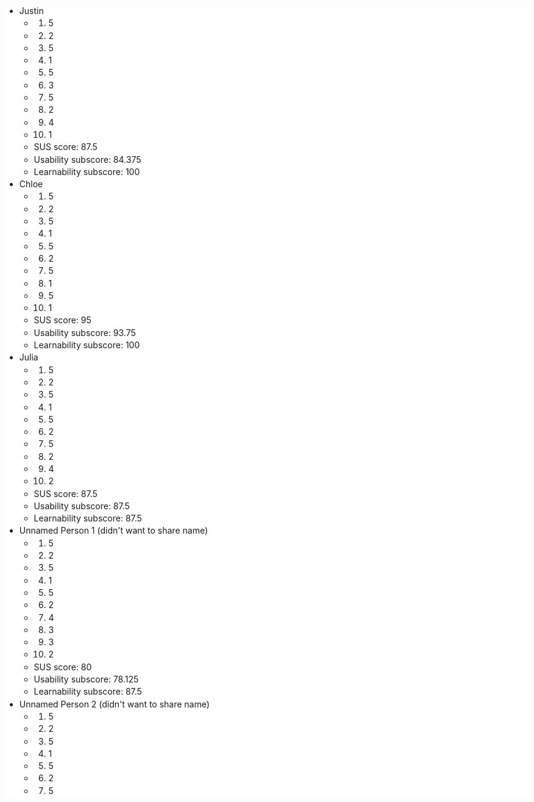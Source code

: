- Justin
  - 1. 5
  - 2. 2
  - 3. 5
  - 4. 1
  - 5. 5
  - 6. 3
  - 7. 5
  - 8. 2
  - 9. 4
  - 10. 1
  - SUS score: 87.5
  - Usability subscore: 84.375
  - Learnability subscore: 100
- Chloe
  - 1. 5
  - 2. 2
  - 3. 5
  - 4. 1
  - 5. 5
  - 6. 2
  - 7. 5
  - 8. 1
  - 9. 5
  - 10. 1
  - SUS score: 95
  - Usability subscore: 93.75
  - Learnability subscore: 100
- Julia
  - 1. 5
  - 2. 2
  - 3. 5
  - 4. 1
  - 5. 5
  - 6. 2
  - 7. 5
  - 8. 2
  - 9. 4
  - 10. 2
  - SUS score: 87.5
  - Usability subscore: 87.5
  - Learnability subscore: 87.5
- Unnamed Person 1 (didn't want to share name)
  - 1. 5
  - 2. 2
  - 3. 5
  - 4. 1
  - 5. 5
  - 6. 2
  - 7. 4
  - 8. 3
  - 9. 3
  - 10. 2
  - SUS score: 80
  - Usability subscore: 78.125
  - Learnability subscore: 87.5
- Unnamed Person 2 (didn't want to share name)
  - 1. 5
  - 2. 2
  - 3. 5
  - 4. 1
  - 5. 5
  - 6. 2
  - 7. 5